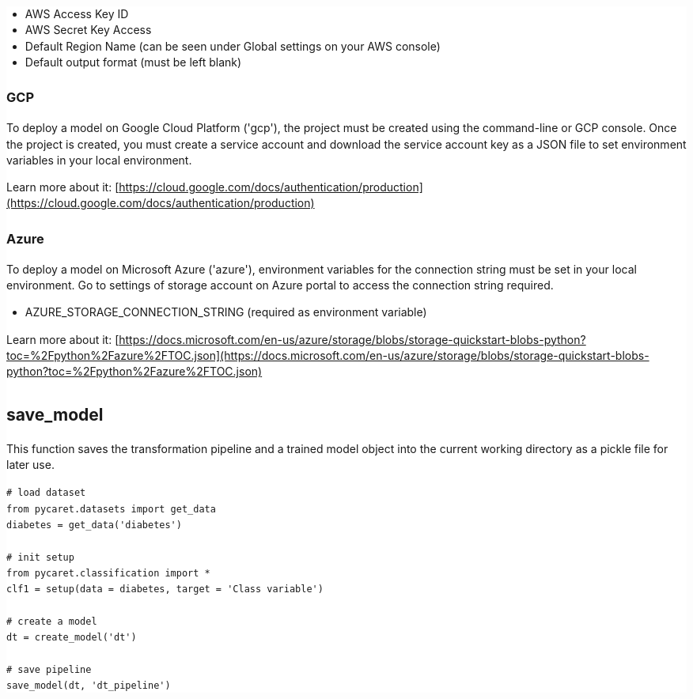 * AWS Access Key ID
* AWS Secret Key Access
* Default Region Name (can be seen under Global settings on your AWS console)
* Default output format (must be left blank)

### GCP

To deploy a model on Google Cloud Platform ('gcp'), the project must be created using the command-line or GCP console. Once the project is created, you must create a service account and download the service account key as a JSON file to set environment variables in your local environment.

Learn more about it: [https://cloud.google.com/docs/authentication/production](https://cloud.google.com/docs/authentication/production)

### Azure

To deploy a model on Microsoft Azure ('azure'), environment variables for the connection string must be set in your local environment. Go to settings of storage account on Azure portal to access the connection string required.

* AZURE\_STORAGE\_CONNECTION\_STRING (required as environment variable)

Learn more about it: [https://docs.microsoft.com/en-us/azure/storage/blobs/storage-quickstart-blobs-python?toc=%2Fpython%2Fazure%2FTOC.json](https://docs.microsoft.com/en-us/azure/storage/blobs/storage-quickstart-blobs-python?toc=%2Fpython%2Fazure%2FTOC.json)

## save\_model

This function saves the transformation pipeline and a trained model object into the current working directory as a pickle file for later use.

```
# load dataset
from pycaret.datasets import get_data
diabetes = get_data('diabetes')

# init setup
from pycaret.classification import *
clf1 = setup(data = diabetes, target = 'Class variable')

# create a model
dt = create_model('dt')

# save pipeline
save_model(dt, 'dt_pipeline')
```
